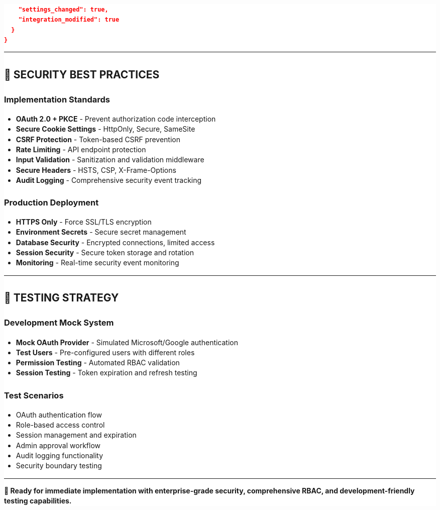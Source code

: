 ```json
    "settings_changed": true,
    "integration_modified": true
  }
}
```

---

## 🚀 **SECURITY BEST PRACTICES**

### **Implementation Standards**
- **OAuth 2.0 + PKCE** - Prevent authorization code interception
- **Secure Cookie Settings** - HttpOnly, Secure, SameSite
- **CSRF Protection** - Token-based CSRF prevention
- **Rate Limiting** - API endpoint protection
- **Input Validation** - Sanitization and validation middleware
- **Secure Headers** - HSTS, CSP, X-Frame-Options
- **Audit Logging** - Comprehensive security event tracking

### **Production Deployment**
- **HTTPS Only** - Force SSL/TLS encryption
- **Environment Secrets** - Secure secret management
- **Database Security** - Encrypted connections, limited access
- **Session Security** - Secure token storage and rotation
- **Monitoring** - Real-time security event monitoring

---

## 🧪 **TESTING STRATEGY**

### **Development Mock System**
- **Mock OAuth Provider** - Simulated Microsoft/Google authentication
- **Test Users** - Pre-configured users with different roles
- **Permission Testing** - Automated RBAC validation
- **Session Testing** - Token expiration and refresh testing

### **Test Scenarios**
- OAuth authentication flow
- Role-based access control
- Session management and expiration
- Admin approval workflow
- Audit logging functionality
- Security boundary testing

---

**🎯 Ready for immediate implementation with enterprise-grade security, comprehensive RBAC, and development-friendly testing capabilities.**